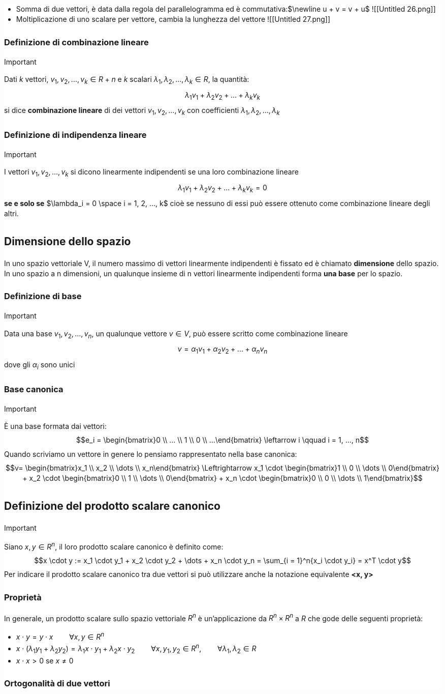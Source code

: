 - Somma di due vettori, è data dalla regola del parallelogramma ed è commutativa:$\newline u + v = v + u$
![[Untitled 26.png]]
- Moltiplicazione di uno scalare per vettore, cambia la lunghezza del vettore
![[Untitled 27.png]]
### Definizione di combinazione lineare

> [!important]
> Dati $k$ vettori, $v_1, v_2, …, v_k \in R+n$ e $k$ scalari $\lambda_1, \lambda_2, …, \lambda_k \in R$, la quantità:   
> $$\lambda_1v_1 + \lambda_2v_2 + ... + \lambda_kv_k$$
> si dice **combinazione lineare** di dei vettori $v_1, v_2, …, v_k$ con coefficienti $\lambda_1, \lambda_2, …, \lambda_k$
### Definizione di indipendenza lineare

> [!important]
> I vettori $v_1, v_2, …, v_k$ si dicono linearmente indipendenti se una loro combinazione lineare
> $$\lambda_1v_1 + \lambda_2v_2 + ... + \lambda_kv_k = 0$$
> **se e solo se** $\lambda_i = 0 \space i = 1, 2, ..., k$ cioè se nessuno di essi può essere ottenuto come combinazione lineare degli altri.
## Dimensione dello spazio
In uno spazio vettoriale V, il numero massimo di vettori linearmente indipendenti è fissato ed è chiamato **dimensione** dello spazio.
In uno spazio a n dimensioni, un qualunque insieme di n vettori linearmente indipendenti forma **una base** per lo spazio.
### Definizione di base

> [!important]
> Data una base $v_1, v_2, …, v_n$, un qualunque vettore $v \in V$, può essere scritto come combinazione lineare
> $$v = \alpha_1v_1 + \alpha_2v_2 + ... + \alpha_nv_n$$
> dove gli $\alpha_i$ sono unici
### Base canonica

> [!important]
> È una base formata dai vettori:
> $$e_i = \begin{bmatrix}0 \\ … \\ 1 \\ 0 \\ …\end{bmatrix} \leftarrow i \qquad i = 1, ..., n$$
> Quando scriviamo un vettore in genere lo pensiamo rappresentato nella base canonica:
> $$v= \begin{bmatrix}x_1 \\ x_2 \\ \dots \\ x_n\end{bmatrix} \Leftrightarrow  
> x_1 \cdot \begin{bmatrix}1 \\ 0 \\ \dots \\ 0\end{bmatrix} + x_2 \cdot \begin{bmatrix}0 \\ 1 \\ \dots \\ 0\end{bmatrix} + x_n \cdot \begin{bmatrix}0 \\ 0 \\ \dots \\ 1\end{bmatrix}$$
## Definizione del prodotto scalare canonico

> [!important] 
> Siano $x, y \in R^n$, il loro prodotto scalare canonico è definito come:
> $$x \cdot y := x_1 \cdot y_1 + x_2 \cdot y_2 + \dots + x_n \cdot y_n = \sum_{i = 1}^n{x_i \cdot y_i} = x^T \cdot y$$
> Per indicare il prodotto scalare canonico tra due vettori si può utilizzare anche la notazione equivalente **<x, y>**
### Proprietà
In generale, un prodotto scalare sullo spazio vettoriale $R^n$ è un’applicazione da $R^n \times R^n$ a $R$ che gode delle seguenti proprietà:
- $x \cdot y = y \cdot x \qquad \forall x, y \in R^n$
- $x \cdot \left( \lambda_1y_1 + \lambda_2 y_2 \right) = \lambda_1x \cdot y_1 + \lambda_2 x \cdot y_2 \qquad \forall x, y_1, y_2 \in R^n, \qquad \forall \lambda_1, \lambda_2 \in R$
- $x \cdot x > 0 \text{ se } x \ne 0$
### Ortogonalità di due vettori
